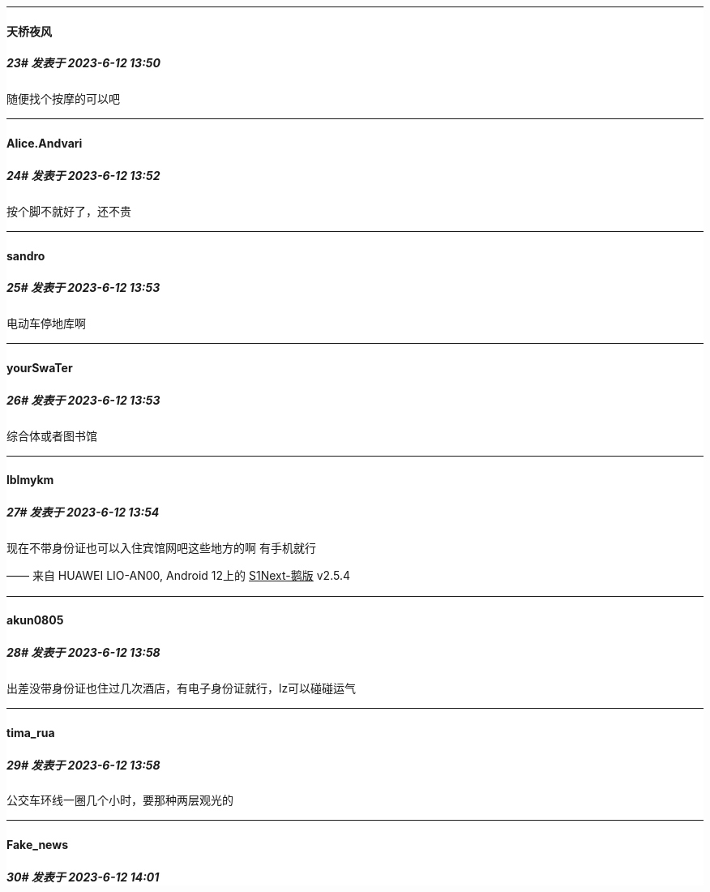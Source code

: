 *****

####  天桥夜风  
##### 23#       发表于 2023-6-12 13:50

随便找个按摩的可以吧

*****

####  Alice.Andvari  
##### 24#       发表于 2023-6-12 13:52

按个脚不就好了，还不贵

*****

####  sandro  
##### 25#       发表于 2023-6-12 13:53

电动车停地库啊

*****

####  yourSwaTer  
##### 26#       发表于 2023-6-12 13:53

综合体或者图书馆

*****

####  lblmykm  
##### 27#       发表于 2023-6-12 13:54

现在不带身份证也可以入住宾馆网吧这些地方的啊 有手机就行

—— 来自 HUAWEI LIO-AN00, Android 12上的 [S1Next-鹅版](https://github.com/ykrank/S1-Next/releases) v2.5.4

*****

####  akun0805  
##### 28#       发表于 2023-6-12 13:58

出差没带身份证也住过几次酒店，有电子身份证就行，lz可以碰碰运气

*****

####  tima_rua  
##### 29#       发表于 2023-6-12 13:58

公交车环线一圈几个小时，要那种两层观光的

*****

####  Fake_news  
##### 30#       发表于 2023-6-12 14:01
